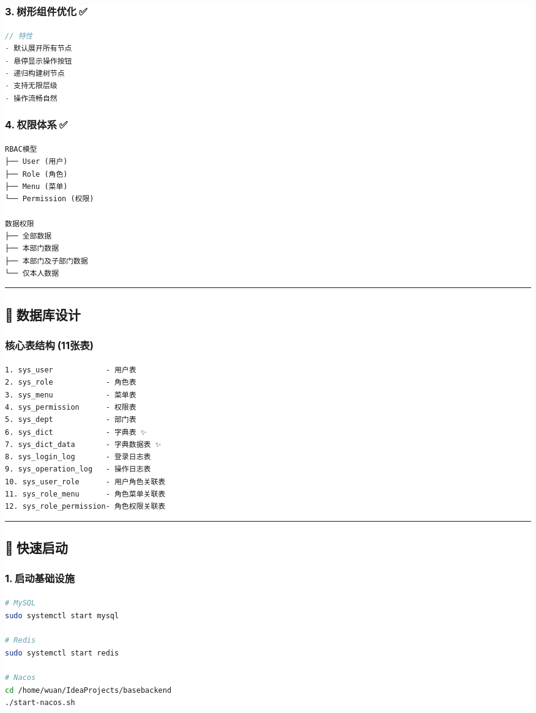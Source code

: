 ### 3. **树形组件优化** ✅
```typescript
// 特性
- 默认展开所有节点
- 悬停显示操作按钮
- 递归构建树节点
- 支持无限层级
- 操作流畅自然
```

### 4. **权限体系** ✅
```
RBAC模型
├── User (用户)
├── Role (角色)
├── Menu (菜单)
└── Permission (权限)

数据权限
├── 全部数据
├── 本部门数据
├── 本部门及子部门数据
└── 仅本人数据
```

---

## 📁 数据库设计

### 核心表结构 (11张表)
```
1. sys_user            - 用户表
2. sys_role            - 角色表
3. sys_menu            - 菜单表
4. sys_permission      - 权限表
5. sys_dept            - 部门表
6. sys_dict            - 字典表 ✨
7. sys_dict_data       - 字典数据表 ✨
8. sys_login_log       - 登录日志表
9. sys_operation_log   - 操作日志表
10. sys_user_role      - 用户角色关联表
11. sys_role_menu      - 角色菜单关联表
12. sys_role_permission- 角色权限关联表
```

---

## 🚀 快速启动

### 1. 启动基础设施
```bash
# MySQL
sudo systemctl start mysql

# Redis
sudo systemctl start redis

# Nacos
cd /home/wuan/IdeaProjects/basebackend
./start-nacos.sh
```
